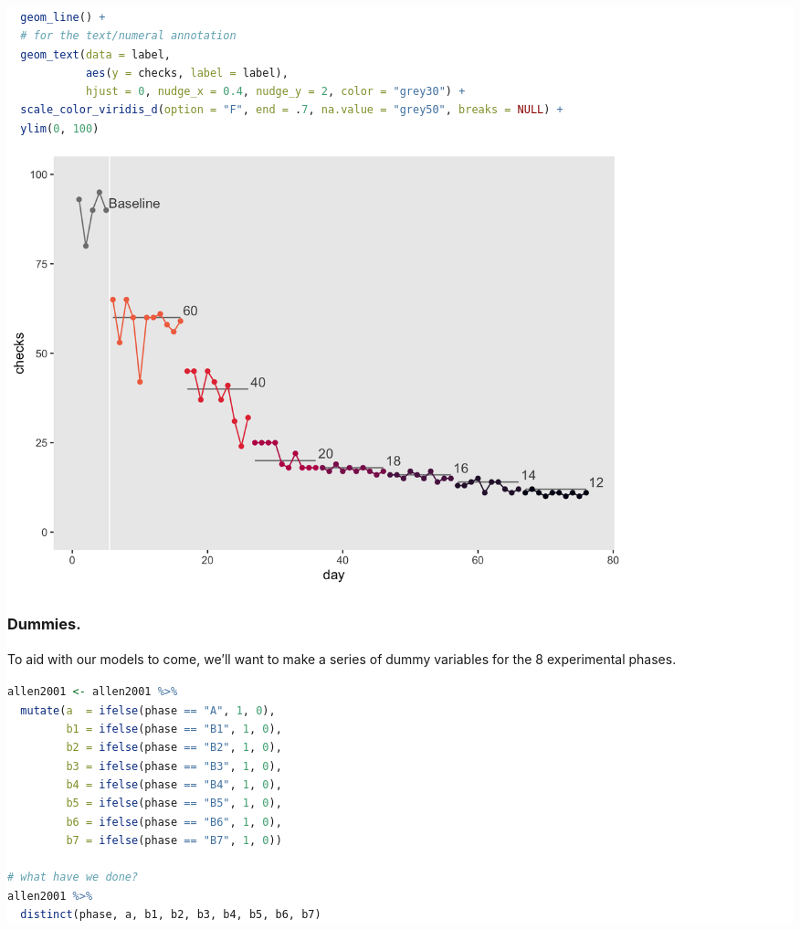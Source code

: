 ``` r
  geom_line() +
  # for the text/numeral annotation
  geom_text(data = label,
            aes(y = checks, label = label),
            hjust = 0, nudge_x = 0.4, nudge_y = 2, color = "grey30") +
  scale_color_viridis_d(option = "F", end = .7, na.value = "grey50", breaks = NULL) +
  ylim(0, 100)
```

<img src="Allen---Evans--2001-_files/figure-gfm/unnamed-chunk-7-1.png" width="672" />

### Dummies.

To aid with our models to come, we’ll want to make a series of dummy
variables for the 8 experimental phases.

``` r
allen2001 <- allen2001 %>% 
  mutate(a  = ifelse(phase == "A", 1, 0),
         b1 = ifelse(phase == "B1", 1, 0),
         b2 = ifelse(phase == "B2", 1, 0),
         b3 = ifelse(phase == "B3", 1, 0),
         b4 = ifelse(phase == "B4", 1, 0),
         b5 = ifelse(phase == "B5", 1, 0),
         b6 = ifelse(phase == "B6", 1, 0),
         b7 = ifelse(phase == "B7", 1, 0)) 

# what have we done?
allen2001 %>% 
  distinct(phase, a, b1, b2, b3, b4, b5, b6, b7)
```
